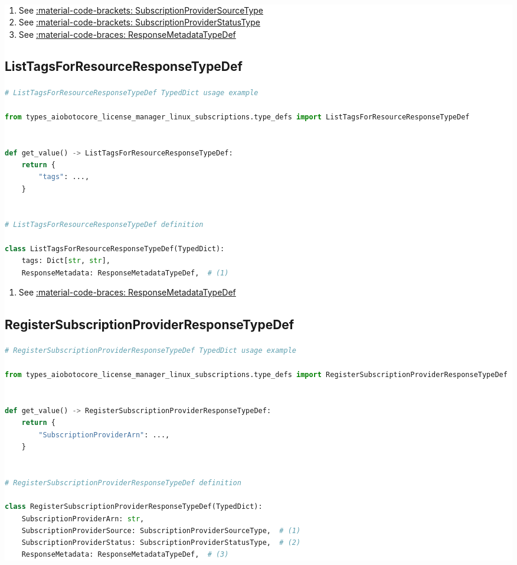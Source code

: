 1. See [:material-code-brackets: SubscriptionProviderSourceType](./literals.md#subscriptionprovidersourcetype)
2. See [:material-code-brackets: SubscriptionProviderStatusType](./literals.md#subscriptionproviderstatustype)
3. See [:material-code-braces: ResponseMetadataTypeDef](./type_defs.md#responsemetadatatypedef)

## ListTagsForResourceResponseTypeDef

```python
# ListTagsForResourceResponseTypeDef TypedDict usage example

from types_aiobotocore_license_manager_linux_subscriptions.type_defs import ListTagsForResourceResponseTypeDef


def get_value() -> ListTagsForResourceResponseTypeDef:
    return {
        "tags": ...,
    }


# ListTagsForResourceResponseTypeDef definition

class ListTagsForResourceResponseTypeDef(TypedDict):
    tags: Dict[str, str],
    ResponseMetadata: ResponseMetadataTypeDef,  # (1)
```

1. See [:material-code-braces: ResponseMetadataTypeDef](./type_defs.md#responsemetadatatypedef)

## RegisterSubscriptionProviderResponseTypeDef

```python
# RegisterSubscriptionProviderResponseTypeDef TypedDict usage example

from types_aiobotocore_license_manager_linux_subscriptions.type_defs import RegisterSubscriptionProviderResponseTypeDef


def get_value() -> RegisterSubscriptionProviderResponseTypeDef:
    return {
        "SubscriptionProviderArn": ...,
    }


# RegisterSubscriptionProviderResponseTypeDef definition

class RegisterSubscriptionProviderResponseTypeDef(TypedDict):
    SubscriptionProviderArn: str,
    SubscriptionProviderSource: SubscriptionProviderSourceType,  # (1)
    SubscriptionProviderStatus: SubscriptionProviderStatusType,  # (2)
    ResponseMetadata: ResponseMetadataTypeDef,  # (3)
```
